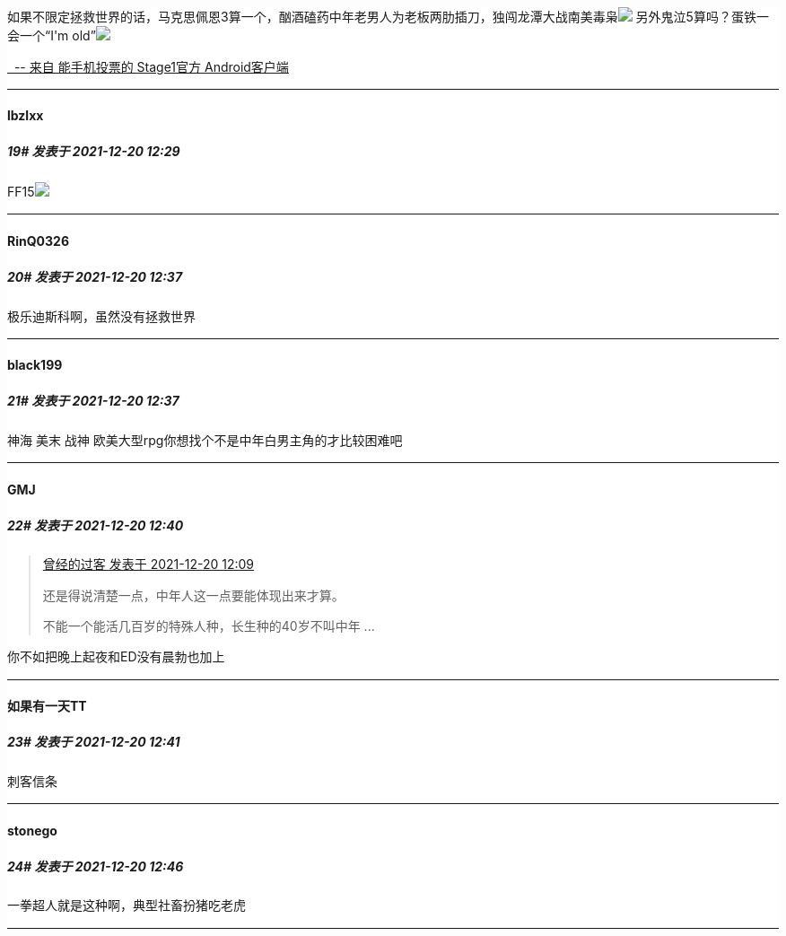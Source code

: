 如果不限定拯救世界的话，马克思佩恩3算一个，酗酒磕药中年老男人为老板两肋插刀，独闯龙潭大战南美毒枭<img src="https://static.saraba1st.com/image/smiley/face2017/037.png" referrerpolicy="no-referrer">
另外鬼泣5算吗？蛋铁一会一个“I'm old”<img src="https://static.saraba1st.com/image/smiley/face2017/067.png" referrerpolicy="no-referrer">

[  -- 来自 能手机投票的 Stage1官方 Android客户端](https://www.coolapk.com/apk/140634)

*****

####  lbzlxx  
##### 19#       发表于 2021-12-20 12:29

FF15<img src="https://static.saraba1st.com/image/smiley/face2017/037.png" referrerpolicy="no-referrer">

*****

####  RinQ0326  
##### 20#       发表于 2021-12-20 12:37

极乐迪斯科啊，虽然没有拯救世界

*****

####  black199  
##### 21#       发表于 2021-12-20 12:37

神海 美末 战神 欧美大型rpg你想找个不是中年白男主角的才比较困难吧

*****

####  GMJ  
##### 22#       发表于 2021-12-20 12:40

<blockquote><a href="httphttps://bbs.saraba1st.com/2b/forum.php?mod=redirect&amp;goto=findpost&amp;pid=54012988&amp;ptid=2043554" target="_blank">曾经的过客 发表于 2021-12-20 12:09</a>

还是得说清楚一点，中年人这一点要能体现出来才算。

不能一个能活几百岁的特殊人种，长生种的40岁不叫中年 ...</blockquote>
你不如把晚上起夜和ED没有晨勃也加上

*****

####  如果有一天TT  
##### 23#       发表于 2021-12-20 12:41

刺客信条

*****

####  stonego  
##### 24#       发表于 2021-12-20 12:46

一拳超人就是这种啊，典型社畜扮猪吃老虎

*****
